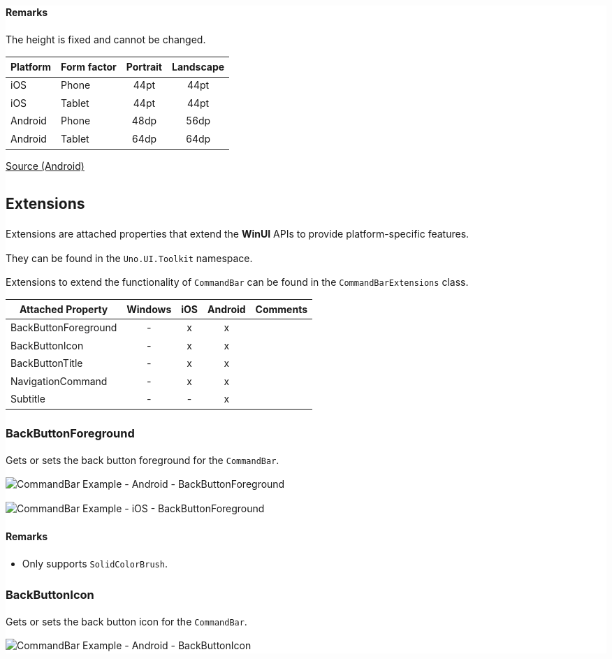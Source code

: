 #### Remarks

The height is fixed and cannot be changed.

| Platform | Form factor | Portrait | Landscape |
|----------|-------------|:--------:|:---------:|
| iOS      | Phone       | 44pt     | 44pt      |
| iOS      | Tablet      | 44pt     | 44pt      |
| Android  | Phone       | 48dp     | 56dp      |
| Android  | Tablet      | 64dp     | 64dp      |

[Source (Android)](https://material.io/guidelines/layout/structure.html#structure-app-bar)

## Extensions

Extensions are attached properties that extend the **WinUI** APIs to provide platform-specific features.

They can be found in the `Uno.UI.Toolkit` namespace.

Extensions to extend the functionality of `CommandBar` can be found in the `CommandBarExtensions` class.

| Attached Property    | Windows | iOS | Android | Comments |
|----------------------|:-------:|:---:|:-------:|----------|
| BackButtonForeground | -       | x   | x       |          |
| BackButtonIcon       | -       | x   | x       |          |
| BackButtonTitle      | -       | x   | x       |          |
| NavigationCommand    | -       | x   | x       |          |
| Subtitle             | -       | -   | x       |          |

### BackButtonForeground

Gets or sets the back button foreground for the `CommandBar`.

![CommandBar Example - Android - BackButtonForeground](assets/commandbar/android/backbuttonforeground.png)

![CommandBar Example - iOS - BackButtonForeground](assets/commandbar/ios/backbuttonforeground.png)

#### Remarks

- Only supports `SolidColorBrush`.

### BackButtonIcon

Gets or sets the back button icon for the `CommandBar`.

![CommandBar Example - Android - BackButtonIcon](assets/commandbar/android/backbuttonicon.png)
